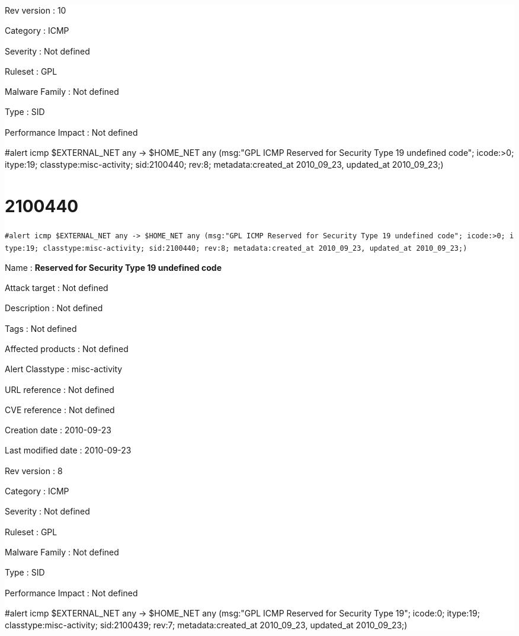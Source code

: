 Rev version : 10

Category : ICMP

Severity : Not defined

Ruleset : GPL

Malware Family : Not defined

Type : SID

Performance Impact : Not defined



#alert icmp $EXTERNAL_NET any -> $HOME_NET any (msg:"GPL ICMP Reserved for Security Type 19 undefined code"; icode:>0; itype:19; classtype:misc-activity; sid:2100440; rev:8; metadata:created_at 2010_09_23, updated_at 2010_09_23;)

# 2100440
`#alert icmp $EXTERNAL_NET any -> $HOME_NET any (msg:"GPL ICMP Reserved for Security Type 19 undefined code"; icode:>0; itype:19; classtype:misc-activity; sid:2100440; rev:8; metadata:created_at 2010_09_23, updated_at 2010_09_23;)
` 

Name : **Reserved for Security Type 19 undefined code** 

Attack target : Not defined

Description : Not defined

Tags : Not defined

Affected products : Not defined

Alert Classtype : misc-activity

URL reference : Not defined

CVE reference : Not defined

Creation date : 2010-09-23

Last modified date : 2010-09-23

Rev version : 8

Category : ICMP

Severity : Not defined

Ruleset : GPL

Malware Family : Not defined

Type : SID

Performance Impact : Not defined



#alert icmp $EXTERNAL_NET any -> $HOME_NET any (msg:"GPL ICMP Reserved for Security Type 19"; icode:0; itype:19; classtype:misc-activity; sid:2100439; rev:7; metadata:created_at 2010_09_23, updated_at 2010_09_23;)
